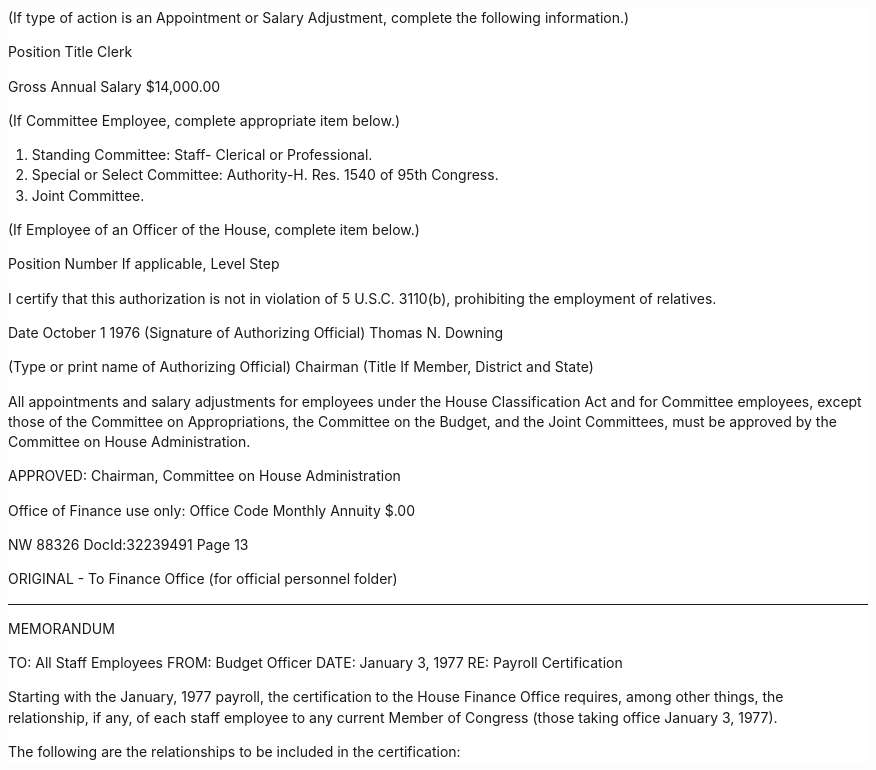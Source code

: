 (If type of action is an Appointment or Salary Adjustment, complete the following information.)

Position Title
Clerk

Gross Annual Salary
$14,000.00

(If Committee Employee, complete appropriate item below.)

1. Standing Committee: Staff- Clerical or Professional.
2. Special or Select Committee: Authority-H. Res. 1540 of 95th Congress.
3. Joint Committee.

(If Employee of an Officer of the House, complete item below.)

Position Number If applicable, Level Step

I certify that this authorization is not in violation of 5 U.S.C. 3110(b), prohibiting the employment of relatives.

Date October 1 1976
(Signature of Authorizing Official)
Thomas N. Downing

(Type or print name of Authorizing Official)
Chairman
(Title If Member, District and State)

All appointments and salary adjustments for employees under the House Classification Act and for Committee employees, except those of the Committee on Appropriations, the Committee on the Budget, and the Joint Committees, must be approved by the Committee on House Administration.

APPROVED:
Chairman, Committee on House Administration

Office of Finance use only:
Office Code
Monthly Annuity $.00

NW 88326
DocId:32239491 Page 13

ORIGINAL - To Finance Office (for official personnel folder)

---

MEMORANDUM

TO: All Staff Employees
FROM: Budget Officer
DATE: January 3, 1977
RE: Payroll Certification

Starting with the January, 1977 payroll, the certification to the House Finance Office requires, among other things, the relationship, if any, of each staff employee to any current Member of Congress (those taking office January 3, 1977).

The following are the relationships to be included in the certification:
